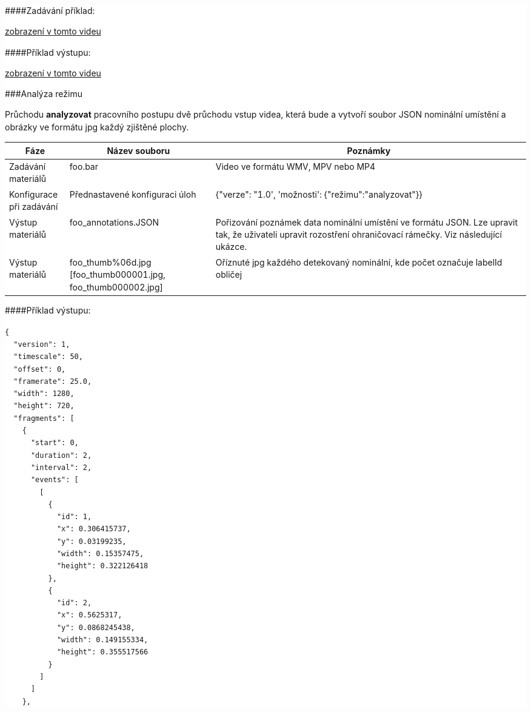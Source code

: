 ####<a name="input-example"></a>Zadávání příklad:

[zobrazení v tomto videu](http://ampdemo.azureedge.net/?url=http%3A%2F%2Freferencestream-samplestream.streaming.mediaservices.windows.net%2Fed99001d-72ee-4f91-9fc0-cd530d0adbbc%2FDancing.mp4)

####<a name="output-example"></a>Příklad výstupu:

[zobrazení v tomto videu](http://ampdemo.azureedge.net/?url=http%3A%2F%2Freferencestream-samplestream.streaming.mediaservices.windows.net%2Fc6608001-e5da-429b-9ec8-d69d8f3bfc79%2Fdance_redacted.mp4)

###<a name="analyze-mode"></a>Analýza režimu

Průchodu **analyzovat** pracovního postupu dvě průchodu vstup videa, která bude a vytvoří soubor JSON nominální umístění a obrázky ve formátu jpg každý zjištěné plochy.

Fáze|Název souboru|Poznámky
---|---|----
Zadávání materiálů|foo.bar|Video ve formátu WMV, MPV nebo MP4
Konfigurace při zadávání|Přednastavené konfiguraci úloh|{"verze": "1.0', 'možnosti': {"režimu":"analyzovat"}}
Výstup materiálů|foo_annotations.JSON|Pořizování poznámek data nominální umístění ve formátu JSON. Lze upravit tak, že uživateli upravit rozostření ohraničovací rámečky. Viz následující ukázce.
Výstup materiálů|foo_thumb%06d.jpg [foo_thumb000001.jpg, foo_thumb000002.jpg]|Oříznuté jpg každého detekovaný nominální, kde počet označuje labelId obličej

####<a name="output-example"></a>Příklad výstupu:

    {
      "version": 1,
      "timescale": 50,
      "offset": 0,
      "framerate": 25.0,
      "width": 1280,
      "height": 720,
      "fragments": [
        {
          "start": 0,
          "duration": 2,
          "interval": 2,
          "events": [
            [  
              {
                "id": 1,
                "x": 0.306415737,
                "y": 0.03199235,
                "width": 0.15357475,
                "height": 0.322126418
              },
              {
                "id": 2,
                "x": 0.5625317,
                "y": 0.0868245438,
                "width": 0.149155334,
                "height": 0.355517566
              }
            ]
          ]
        },
